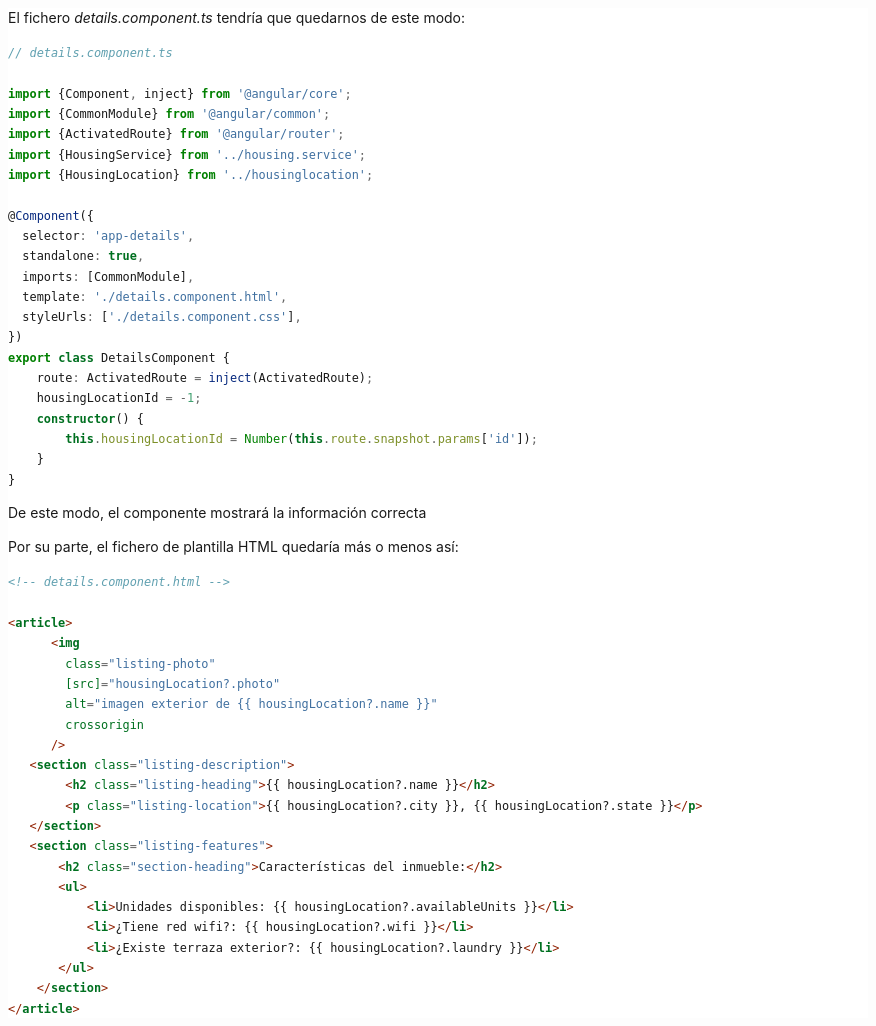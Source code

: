 El fichero *details.component.ts* tendría que quedarnos de este modo:

```ts
// details.component.ts

import {Component, inject} from '@angular/core';
import {CommonModule} from '@angular/common';
import {ActivatedRoute} from '@angular/router';
import {HousingService} from '../housing.service';
import {HousingLocation} from '../housinglocation';

@Component({
  selector: 'app-details',
  standalone: true,
  imports: [CommonModule],
  template: './details.component.html',
  styleUrls: ['./details.component.css'],
})
export class DetailsComponent {
    route: ActivatedRoute = inject(ActivatedRoute);
    housingLocationId = -1;
    constructor() {
        this.housingLocationId = Number(this.route.snapshot.params['id']);
    }
}
```

De este modo, el componente mostrará la información correcta

Por su parte, el fichero de plantilla HTML quedaría más o menos así:

```html
<!-- details.component.html -->

<article>
      <img
        class="listing-photo"
        [src]="housingLocation?.photo"
        alt="imagen exterior de {{ housingLocation?.name }}"
        crossorigin
      />
   <section class="listing-description">
        <h2 class="listing-heading">{{ housingLocation?.name }}</h2>
        <p class="listing-location">{{ housingLocation?.city }}, {{ housingLocation?.state }}</p>
   </section>
   <section class="listing-features">
       <h2 class="section-heading">Características del inmueble:</h2>
       <ul>
           <li>Unidades disponibles: {{ housingLocation?.availableUnits }}</li>
           <li>¿Tiene red wifi?: {{ housingLocation?.wifi }}</li>
           <li>¿Existe terraza exterior?: {{ housingLocation?.laundry }}</li>
       </ul>
    </section>
</article>

```
